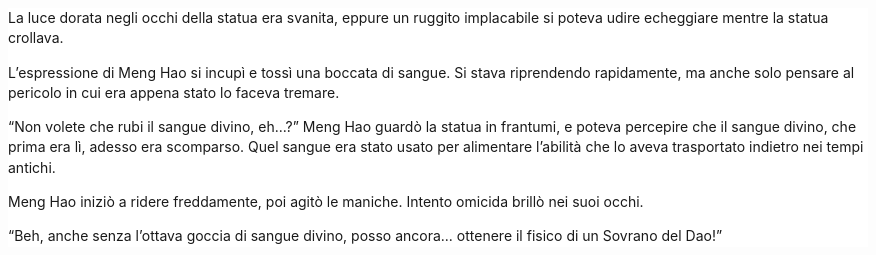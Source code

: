 
La luce dorata negli occhi della statua era svanita, eppure un ruggito implacabile si poteva udire echeggiare mentre la statua crollava.


L’espressione di Meng Hao si incupì e tossì una boccata di sangue. Si stava riprendendo rapidamente, ma anche solo pensare al pericolo in cui era appena stato lo faceva tremare.


“Non volete che rubi il sangue divino, eh...?” Meng Hao guardò la statua in frantumi, e poteva percepire che il sangue divino, che prima era lì, adesso era scomparso. Quel sangue era stato usato per alimentare l’abilità che lo aveva trasportato indietro nei tempi antichi.


Meng Hao iniziò a ridere freddamente, poi agitò le maniche. Intento omicida brillò nei suoi occhi.


“Beh, anche senza l’ottava goccia di sangue divino, posso ancora... ottenere il fisico di un Sovrano del Dao!”

